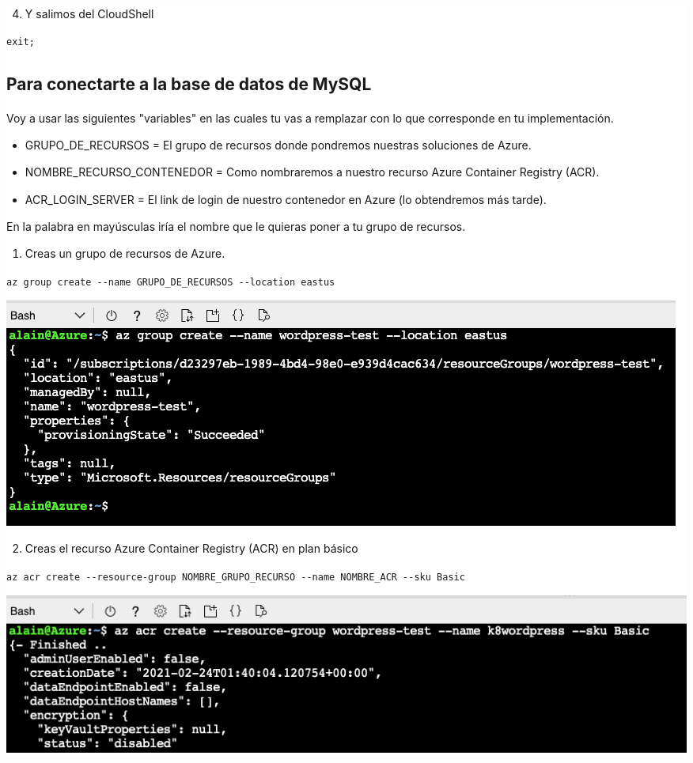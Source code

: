 4. Y salimos del CloudShell

```
exit; 
```

## Para conectarte a la base de datos de MySQL

Voy a usar las siguientes "variables" en las cuales tu vas a remplazar con lo que corresponde en tu implementación.

- GRUPO_DE_RECURSOS = El grupo de recursos donde pondremos nuestras soluciones de Azure.

- NOMBRE_RECURSO_CONTENEDOR = Como nombraremos a nuestro recurso Azure Container Registry (ACR).

- ACR_LOGIN_SERVER = El link de login de nuestro contenedor en Azure (lo obtendremos más tarde). 

En la palabra en mayúsculas iría el nombre que le quieras poner a tu grupo de recursos.

1. Creas un grupo de recursos de Azure.

```
az group create --name GRUPO_DE_RECURSOS --location eastus
```

![Creacion del recurso ACR.](/img/6.png)

2. Creas el recurso Azure Container Registry (ACR) en plan básico

```
az acr create --resource-group NOMBRE_GRUPO_RECURSO --name NOMBRE_ACR --sku Basic
```

![Creacion del recurso ACR.](/img/7.png)
